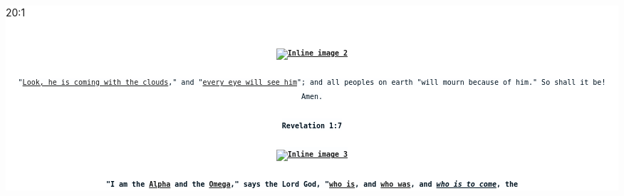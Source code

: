 20:1</b></font></div><div style="text-align:center"><font color="#001320" face="monospace, monospace" size="1"><b><br /></b></font></div><div style="text-align:center"><font color="#001320" face="monospace, monospace" size="1"><b><a class="m_2963549803326516899gmail-m_604002333854362188gmail-m_-2418243385033665830m_3399089259975239977m_-4178228110071622374m_1061542841522926067m_-7390189203801188637gmail-playable m_2963549803326516899gmail-m_604002333854362188gmail-m_-2418243385033665830m_3399089259975239977m_-4178228110071622374m_1061542841522926067playable m_2963549803326516899gmail-m_604002333854362188gmail-m_-2418243385033665830m_3399089259975239977m_-4178228110071622374playable m_2963549803326516899gmail-m_604002333854362188gmail-m_-2418243385033665830m_3399089259975239977playable m_2963549803326516899gmail-m_604002333854362188gmail-m_-2418243385033665830playable m_2963549803326516899gmail-m_604002333854362188gmail-playable m_2963549803326516899gmail-playable playable" data-saferedirecturl="https://www.google.com/url?hl=en&amp;q=https://www.youtube.com/watch?v%3DPFQVCmbDgl4&amp;source=gmail&amp;ust=1483742595483000&amp;usg=AFQjCNF4kXfNxNG4f3Z_HXwDrjsYFhYlzA" href="https://www.youtube.com/watch?v=PFQVCmbDgl4" target="_blank"><img alt="Inline image 2" height="318" src="http://i.imgur.com/29tjcXJ.png" width="562" /></a><br /></b></font></div><div style="text-align:center"><font face="monospace, monospace" size="1"><b><span style="color:rgb(0,19,32);text-align:justify;background-color:rgb(253,254,255)"><br /></span></b></font></div></span><div><div style="text-align:center"><font face="monospace, monospace" size="1"><span style="color:rgb(0,19,32);text-align:justify;background-color:rgb(253,254,255)">"<a data-saferedirecturl="https://www.google.com/url?hl=en&amp;q=https://www.youtube.com/watch?v%3DPFQVCmbDgl4&amp;source=gmail&amp;ust=1483742595483000&amp;usg=AFQjCNF4kXfNxNG4f3Z_HXwDrjsYFhYlzA" href="https://www.youtube.com/watch?v=PFQVCmbDgl4" target="_blank">Look, he is coming with the clouds</a>," and "<a data-saferedirecturl="https://www.google.com/url?hl=en&amp;q=./CENSORSHIP.html&amp;source=gmail&amp;ust=1483742595483000&amp;usg=AFQjCNH0y-6J6D0SLWkOElBsRHK2kOLQHw" href="https://fromthemachine.org/CENSORSHIP.html" target="_blank">every eye will see him</a>"; and all peoples on earth "will mourn because of him." So shall it be! Amen.</span><br /></font></div><span class="m_2963549803326516899gmail-"><div style="text-align:center"><span style="color:rgb(0,19,32);text-align:justify;background-color:rgb(253,254,255)"><font face="monospace, monospace" size="1"><br /></font></span></div><div style="text-align:center"><span style="color:rgb(0,19,32);text-align:justify;background-color:rgb(253,254,255)"><font face="monospace, monospace" size="1"><b>Revelation 1:7</b></font></span></div><div style="text-align:center"><span style="color:rgb(0,19,32);text-align:justify;background-color:rgb(253,254,255)"><font face="monospace, monospace" size="1"><b><br /></b></font></span></div><div style="text-align:center"><span style="color:rgb(0,19,32);text-align:justify;background-color:rgb(253,254,255)"><font face="monospace, monospace" size="1"><b><a class="m_2963549803326516899gmail-m_604002333854362188gmail-m_-2418243385033665830m_3399089259975239977m_-4178228110071622374m_1061542841522926067m_-7390189203801188637gmail-playable m_2963549803326516899gmail-m_604002333854362188gmail-m_-2418243385033665830m_3399089259975239977m_-4178228110071622374m_1061542841522926067playable m_2963549803326516899gmail-m_604002333854362188gmail-m_-2418243385033665830m_3399089259975239977m_-4178228110071622374playable m_2963549803326516899gmail-m_604002333854362188gmail-m_-2418243385033665830m_3399089259975239977playable m_2963549803326516899gmail-m_604002333854362188gmail-m_-2418243385033665830playable m_2963549803326516899gmail-m_604002333854362188gmail-playable m_2963549803326516899gmail-playable playable" data-saferedirecturl="https://www.google.com/url?hl=en&amp;q=https://www.youtube.com/watch?v%3DLWtKwJ8qfbE&amp;source=gmail&amp;ust=1483742595483000&amp;usg=AFQjCNHyyowJ-DIB2JnQXRapBQX0dfvVoA" href="https://www.youtube.com/watch?v=LWtKwJ8qfbE" target="_blank"><img alt="Inline image 3" height="405" src="http://i.imgur.com/1lVPrqY.png" width="562" /></a><br /></b></font></span></div><div style="text-align:center"><span style="color:rgb(0,19,32);text-align:justify;background-color:rgb(253,254,255)"><font face="monospace, monospace" size="1"><b><br /></b></font></span></div><div style="text-align:center"><font face="monospace, monospace" size="1"><b><span style="color:rgb(0,19,32);text-align:justify;background-color:rgb(253,254,255)">"I am the <a data-saferedirecturl="https://www.google.com/url?hl=en&amp;q=https://en.wikipedia.org/wiki/Adam_Kadmon&amp;source=gmail&amp;ust=1483742595483000&amp;usg=AFQjCNEX0JW1nSiuLE4Jo2eITpSKA43BzQ" href="https://en.wikipedia.org/wiki/Adam_Kadmon" target="_blank">Alpha</a> and the <a data-saferedirecturl="https://www.google.com/url?hl=en&amp;q=https://en.wikipedia.org/wiki/Last_Adam&amp;source=gmail&amp;ust=1483742595483000&amp;usg=AFQjCNGUgkNDCERzYjcCciHLjMGztARhUg" href="https://en.wikipedia.org/wiki/Last_Adam" target="_blank">Omega</a>," says the Lord God, "<a data-saferedirecturl="https://www.google.com/url?hl=en&amp;q=./WHOIS.html&amp;source=gmail&amp;ust=1483742595483000&amp;usg=AFQjCNHodcWoq4gzHitMRdmik23Zw8YeXQ" href="https://fromthemachine.org/WHOIS.html" target="_blank">who is</a>, and <a data-saferedirecturl="https://www.google.com/url?hl=en&amp;q=./WHONWHY.html&amp;source=gmail&amp;ust=1483742595483000&amp;usg=AFQjCNFGyHCt7PgDqoeSKtI4kOyr-Bn7rA" href="https://fromthemachine.org/WHONWHY.html" target="_blank">who was</a>, and <i><u>who is to come</u></i>, the